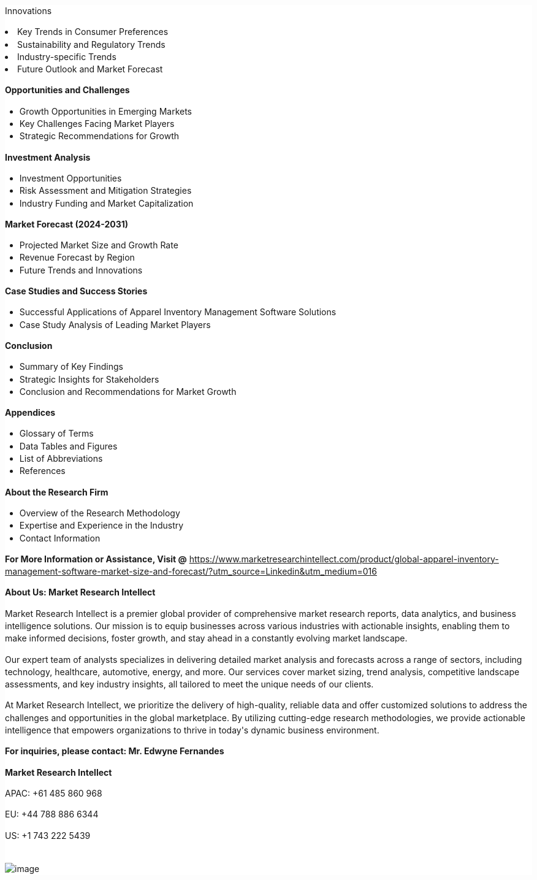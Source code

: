 Innovations</li><li>Key Trends in Consumer Preferences</li><li>Sustainability and Regulatory Trends</li><li>Industry-specific Trends</li><li>Future Outlook and Market Forecast</li></ul><p><strong>Opportunities and Challenges</strong></p><ul><li>Growth Opportunities in Emerging Markets</li><li>Key Challenges Facing Market Players</li><li>Strategic Recommendations for Growth</li></ul><p><strong>Investment Analysis</strong></p><ul><li>Investment Opportunities</li><li>Risk Assessment and Mitigation Strategies</li><li>Industry Funding and Market Capitalization</li></ul><p><strong>Market Forecast (2024-2031)</strong></p><ul><li>Projected Market Size and Growth Rate</li><li>Revenue Forecast by Region</li><li>Future Trends and Innovations</li></ul><p><strong>Case Studies and Success Stories</strong></p><ul><li>Successful Applications of Apparel Inventory Management Software Solutions</li><li>Case Study Analysis of Leading Market Players</li></ul><p><strong>Conclusion</strong></p><ul><li>Summary of Key Findings</li><li>Strategic Insights for Stakeholders</li><li>Conclusion and Recommendations for Market Growth</li></ul><p><strong>Appendices</strong></p><ul><li>Glossary of Terms</li><li>Data Tables and Figures</li><li>List of Abbreviations</li><li>References</li></ul><p><strong>About the Research Firm</strong></p><ul><li>Overview of the Research Methodology</li><li>Expertise and Experience in the Industry</li><li>Contact Information</li></ul></div><div class="article-main__content" data-test-id="publishing-text-block"><p><span class="font-[700]"><strong>For More Information or Assistance, Visit @</strong>&nbsp;<a href="https://www.marketresearchintellect.com/product/global-apparel-inventory-management-software-market-size-and-forecast/?utm_source=Linkedin&utm_medium=016">https://www.marketresearchintellect.com/product/global-apparel-inventory-management-software-market-size-and-forecast/?utm_source=Linkedin&utm_medium=016</a></span></p><p><strong>About Us: Market Research Intellect</strong></p><p>Market Research Intellect is a premier global provider of comprehensive market research reports, data analytics, and business intelligence solutions. Our mission is to equip businesses across various industries with actionable insights, enabling them to make informed decisions, foster growth, and stay ahead in a constantly evolving market landscape.</p><p>Our expert team of analysts specializes in delivering detailed market analysis and forecasts across a range of sectors, including technology, healthcare, automotive, energy, and more. Our services cover market sizing, trend analysis, competitive landscape assessments, and key industry insights, all tailored to meet the unique needs of our clients.</p><p>At Market Research Intellect, we prioritize the delivery of high-quality, reliable data and offer customized solutions to address the challenges and opportunities in the global marketplace. By utilizing cutting-edge research methodologies, we provide actionable intelligence that empowers organizations to thrive in today's dynamic business environment.</p><p><strong>For inquiries, please contact: Mr. Edwyne Fernandes</strong></p><p><strong>Market Research Intellect</strong></p><p>APAC: +61 485 860 968</p><p>EU: +44 788 886 6344</p><p>US: +1 743 222 5439</p></div><div class="article-main__content" data-test-id="publishing-text-block">&nbsp;</div>
![image](https://github.com/user-attachments/assets/98e0f763-c07f-4b64-9daa-5cb1df3737b9)
